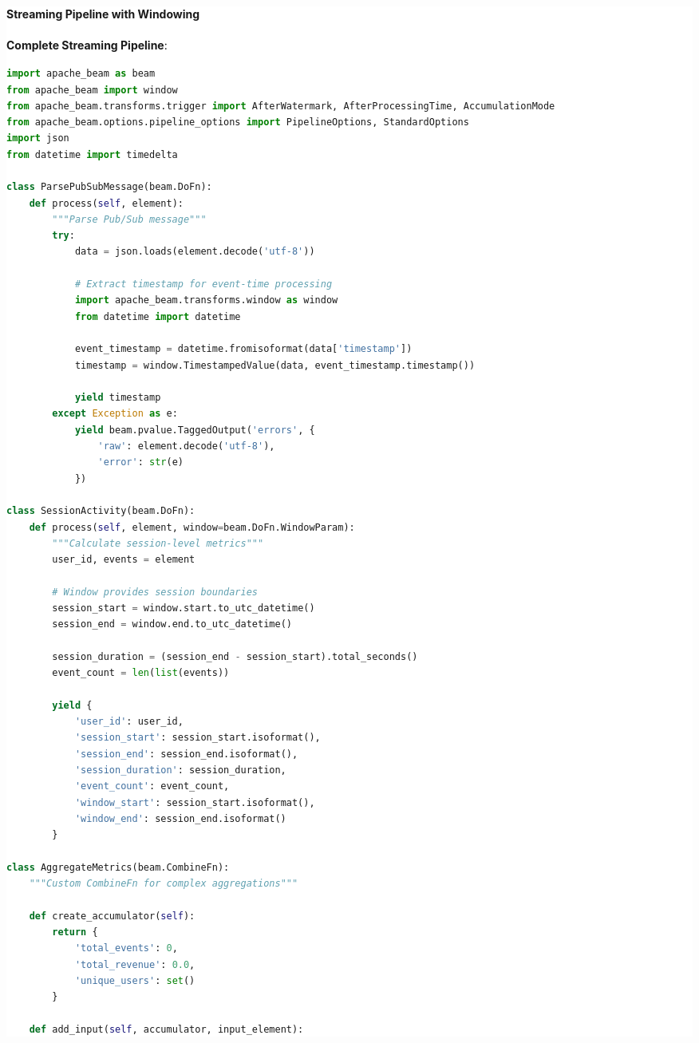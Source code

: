 #### Streaming Pipeline with Windowing

**Complete Streaming Pipeline**:
```python
import apache_beam as beam
from apache_beam import window
from apache_beam.transforms.trigger import AfterWatermark, AfterProcessingTime, AccumulationMode
from apache_beam.options.pipeline_options import PipelineOptions, StandardOptions
import json
from datetime import timedelta

class ParsePubSubMessage(beam.DoFn):
    def process(self, element):
        """Parse Pub/Sub message"""
        try:
            data = json.loads(element.decode('utf-8'))

            # Extract timestamp for event-time processing
            import apache_beam.transforms.window as window
            from datetime import datetime

            event_timestamp = datetime.fromisoformat(data['timestamp'])
            timestamp = window.TimestampedValue(data, event_timestamp.timestamp())

            yield timestamp
        except Exception as e:
            yield beam.pvalue.TaggedOutput('errors', {
                'raw': element.decode('utf-8'),
                'error': str(e)
            })

class SessionActivity(beam.DoFn):
    def process(self, element, window=beam.DoFn.WindowParam):
        """Calculate session-level metrics"""
        user_id, events = element

        # Window provides session boundaries
        session_start = window.start.to_utc_datetime()
        session_end = window.end.to_utc_datetime()

        session_duration = (session_end - session_start).total_seconds()
        event_count = len(list(events))

        yield {
            'user_id': user_id,
            'session_start': session_start.isoformat(),
            'session_end': session_end.isoformat(),
            'session_duration': session_duration,
            'event_count': event_count,
            'window_start': session_start.isoformat(),
            'window_end': session_end.isoformat()
        }

class AggregateMetrics(beam.CombineFn):
    """Custom CombineFn for complex aggregations"""

    def create_accumulator(self):
        return {
            'total_events': 0,
            'total_revenue': 0.0,
            'unique_users': set()
        }

    def add_input(self, accumulator, input_element):
```
